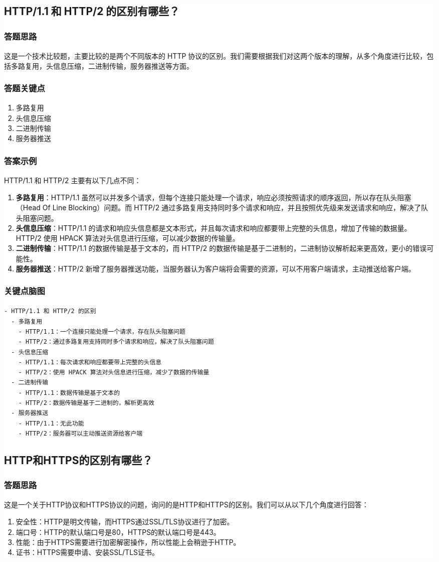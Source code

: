 ## HTTP/1.1 和 HTTP/2 的区别有哪些？

### 答题思路

这是一个技术比较题，主要比较的是两个不同版本的 HTTP 协议的区别。我们需要根据我们对这两个版本的理解，从多个角度进行比较，包括多路复用，头信息压缩，二进制传输，服务器推送等方面。

### 答题关键点

1. 多路复用
2. 头信息压缩
3. 二进制传输
4. 服务器推送

### 答案示例

HTTP/1.1 和 HTTP/2 主要有以下几点不同：

1. **多路复用**：HTTP/1.1 虽然可以并发多个请求，但每个连接只能处理一个请求，响应必须按照请求的顺序返回，所以存在队头阻塞（Head Of Line Blocking）问题。而 HTTP/2 通过多路复用支持同时多个请求和响应，并且按照优先级来发送请求和响应，解决了队头阻塞问题。
2. **头信息压缩**：HTTP/1.1 的请求和响应头信息都是文本形式，并且每次请求和响应都要带上完整的头信息，增加了传输的数据量。HTTP/2 使用 HPACK 算法对头信息进行压缩，可以减少数据的传输量。
3. **二进制传输**：HTTP/1.1 的数据传输是基于文本的，而 HTTP/2 的数据传输是基于二进制的，二进制协议解析起来更高效，更小的错误可能性。
4. **服务器推送**：HTTP/2 新增了服务器推送功能，当服务器认为客户端将会需要的资源，可以不用客户端请求，主动推送给客户端。

### 关键点脑图

```
- HTTP/1.1 和 HTTP/2 的区别
  - 多路复用
    - HTTP/1.1：一个连接只能处理一个请求，存在队头阻塞问题
    - HTTP/2：通过多路复用支持同时多个请求和响应，解决了队头阻塞问题
  - 头信息压缩
    - HTTP/1.1：每次请求和响应都要带上完整的头信息
    - HTTP/2：使用 HPACK 算法对头信息进行压缩，减少了数据的传输量
  - 二进制传输
    - HTTP/1.1：数据传输是基于文本的
    - HTTP/2：数据传输是基于二进制的，解析更高效
  - 服务器推送
    - HTTP/1.1：无此功能
    - HTTP/2：服务器可以主动推送资源给客户端

```

## HTTP和HTTPS的区别有哪些？

### 答题思路

这是一个关于HTTP协议和HTTPS协议的问题，询问的是HTTP和HTTPS的区别。我们可以从以下几个角度进行回答：

1. 安全性：HTTP是明文传输，而HTTPS通过SSL/TLS协议进行了加密。
2. 端口号：HTTP的默认端口号是80，HTTPS的默认端口号是443。
3. 性能：由于HTTPS需要进行加密解密操作，所以性能上会稍逊于HTTP。
4. 证书：HTTPS需要申请、安装SSL/TLS证书。
